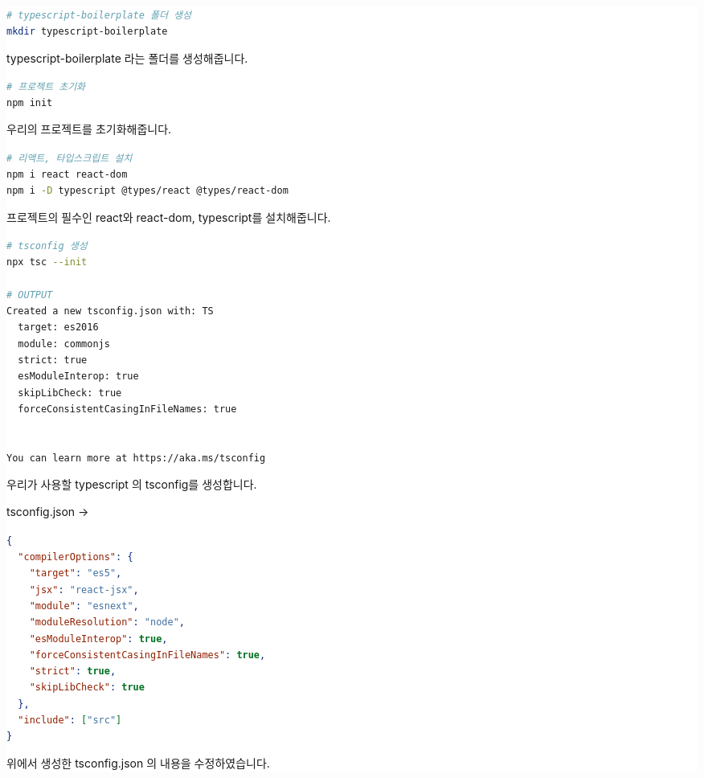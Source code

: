 ```bash
# typescript-boilerplate 폴더 생성
mkdir typescript-boilerplate
```
typescript-boilerplate 라는 폴더를 생성해줍니다.

```bash
# 프로젝트 초기화
npm init
```
우리의 프로젝트를 초기화해줍니다.

```bash
# 리액트, 타입스크립트 설치
npm i react react-dom
npm i -D typescript @types/react @types/react-dom
```
프로젝트의 필수인 react와 react-dom, typescript를 설치해줍니다.

```bash
# tsconfig 생성
npx tsc --init

# OUTPUT
Created a new tsconfig.json with: TS 
  target: es2016
  module: commonjs
  strict: true
  esModuleInterop: true
  skipLibCheck: true
  forceConsistentCasingInFileNames: true


You can learn more at https://aka.ms/tsconfig
```
우리가 사용할 typescript 의 tsconfig를 생성합니다.

tsconfig.json ->
```json
{
  "compilerOptions": {
    "target": "es5",
    "jsx": "react-jsx",
    "module": "esnext",
    "moduleResolution": "node",
    "esModuleInterop": true,
    "forceConsistentCasingInFileNames": true,
    "strict": true,
    "skipLibCheck": true
  },
  "include": ["src"]
}
```
위에서 생성한 tsconfig.json 의 내용을 수정하였습니다.
